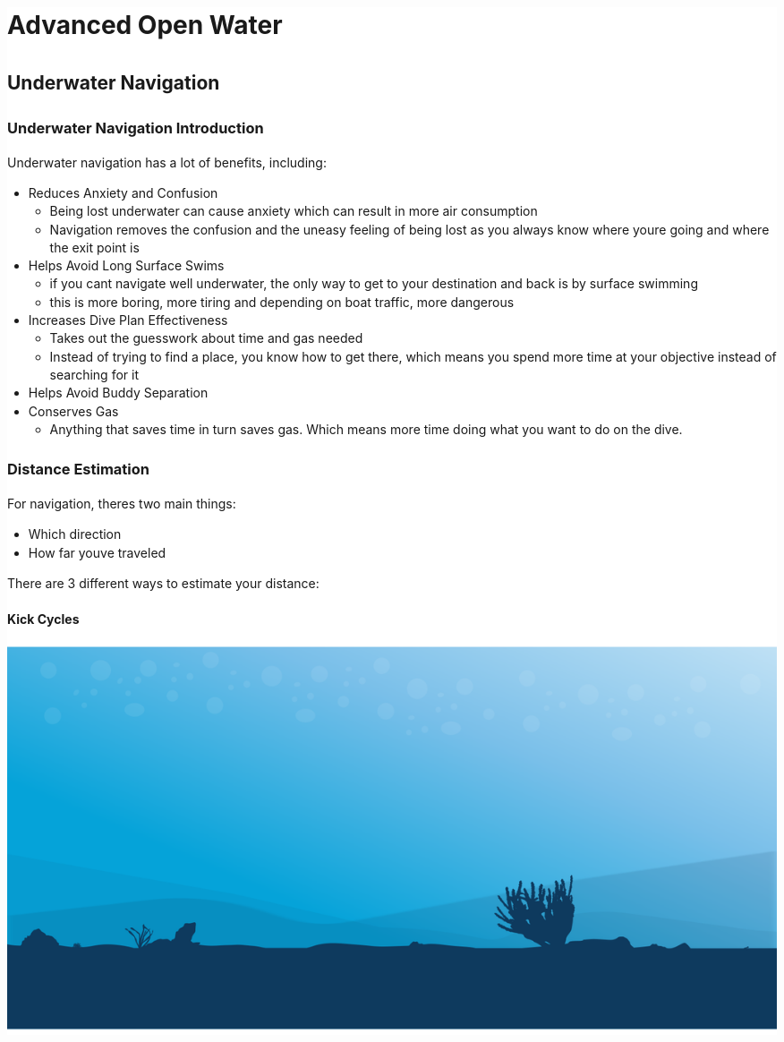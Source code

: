 # Advanced Open Water
## Underwater Navigation
### Underwater Navigation Introduction
Underwater navigation has a lot of benefits, including:
* Reduces Anxiety and Confusion
  * Being lost underwater can cause anxiety which can result in more air consumption
  * Navigation removes the confusion and the uneasy feeling of being lost as you always know where youre going and where the exit point is
* Helps Avoid Long Surface Swims
  * if you cant navigate well underwater, the only way to get to your destination and back is by surface swimming
  * this is more boring, more tiring and depending on boat traffic, more dangerous
* Increases Dive Plan Effectiveness
  * Takes out the guesswork about time and gas needed
  * Instead of trying to find a place, you know how to get there, which means you spend more time at your objective instead of searching for it
* Helps Avoid Buddy Separation
* Conserves Gas
  * Anything that saves time in turn saves gas. Which means more time doing what you want to do on the dive.

### Distance Estimation
For navigation, theres two main things:
* Which direction
* How far youve traveled

There are 3 different ways to estimate your distance:

#### Kick Cycles
![Kick Cycles](../assets/KickCycles.svg)
